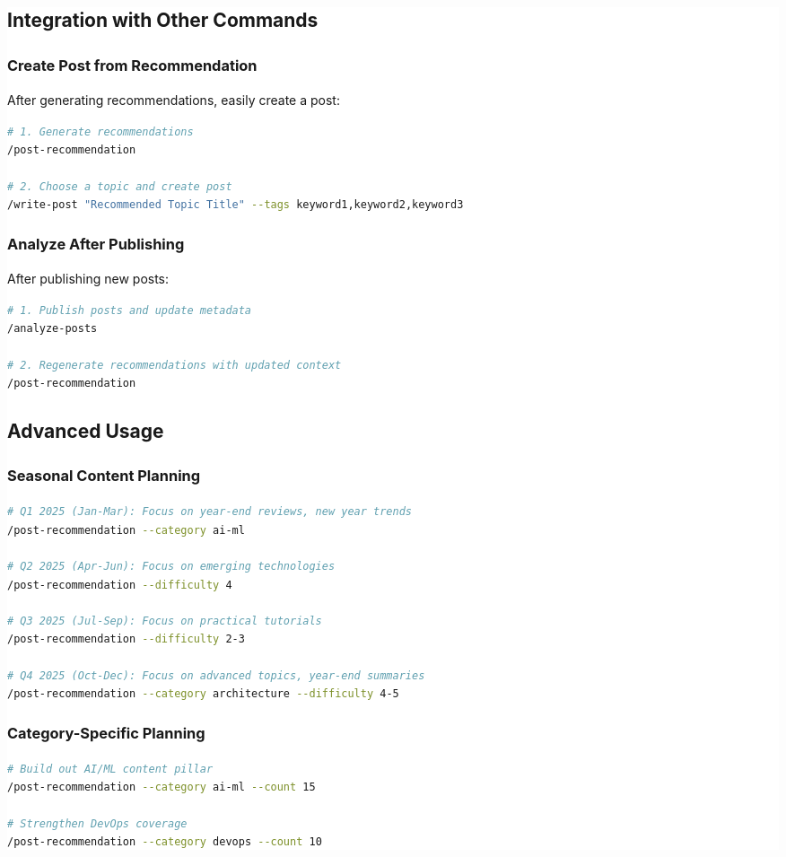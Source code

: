 ## Integration with Other Commands

### Create Post from Recommendation

After generating recommendations, easily create a post:

```bash
# 1. Generate recommendations
/post-recommendation

# 2. Choose a topic and create post
/write-post "Recommended Topic Title" --tags keyword1,keyword2,keyword3
```

### Analyze After Publishing

After publishing new posts:

```bash
# 1. Publish posts and update metadata
/analyze-posts

# 2. Regenerate recommendations with updated context
/post-recommendation
```

## Advanced Usage

### Seasonal Content Planning

```bash
# Q1 2025 (Jan-Mar): Focus on year-end reviews, new year trends
/post-recommendation --category ai-ml

# Q2 2025 (Apr-Jun): Focus on emerging technologies
/post-recommendation --difficulty 4

# Q3 2025 (Jul-Sep): Focus on practical tutorials
/post-recommendation --difficulty 2-3

# Q4 2025 (Oct-Dec): Focus on advanced topics, year-end summaries
/post-recommendation --category architecture --difficulty 4-5
```

### Category-Specific Planning

```bash
# Build out AI/ML content pillar
/post-recommendation --category ai-ml --count 15

# Strengthen DevOps coverage
/post-recommendation --category devops --count 10
```
